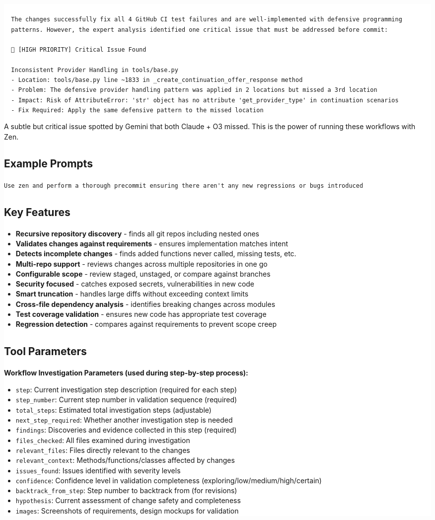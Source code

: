 ```

  The changes successfully fix all 4 GitHub CI test failures and are well-implemented with defensive programming
  patterns. However, the expert analysis identified one critical issue that must be addressed before commit:

  🚨 [HIGH PRIORITY] Critical Issue Found

  Inconsistent Provider Handling in tools/base.py
  - Location: tools/base.py line ~1833 in _create_continuation_offer_response method
  - Problem: The defensive provider handling pattern was applied in 2 locations but missed a 3rd location
  - Impact: Risk of AttributeError: 'str' object has no attribute 'get_provider_type' in continuation scenarios
  - Fix Required: Apply the same defensive pattern to the missed location
```

A subtle but critical issue spotted by Gemini that both Claude + O3 missed. This is the power of running these workflows with Zen.

## Example Prompts

```
Use zen and perform a thorough precommit ensuring there aren't any new regressions or bugs introduced
```

## Key Features

- **Recursive repository discovery** - finds all git repos including nested ones
- **Validates changes against requirements** - ensures implementation matches intent
- **Detects incomplete changes** - finds added functions never called, missing tests, etc.
- **Multi-repo support** - reviews changes across multiple repositories in one go
- **Configurable scope** - review staged, unstaged, or compare against branches
- **Security focused** - catches exposed secrets, vulnerabilities in new code
- **Smart truncation** - handles large diffs without exceeding context limits
- **Cross-file dependency analysis** - identifies breaking changes across modules
- **Test coverage validation** - ensures new code has appropriate test coverage
- **Regression detection** - compares against requirements to prevent scope creep

## Tool Parameters

**Workflow Investigation Parameters (used during step-by-step process):**
- `step`: Current investigation step description (required for each step)
- `step_number`: Current step number in validation sequence (required)
- `total_steps`: Estimated total investigation steps (adjustable)
- `next_step_required`: Whether another investigation step is needed
- `findings`: Discoveries and evidence collected in this step (required)
- `files_checked`: All files examined during investigation
- `relevant_files`: Files directly relevant to the changes
- `relevant_context`: Methods/functions/classes affected by changes
- `issues_found`: Issues identified with severity levels
- `confidence`: Confidence level in validation completeness (exploring/low/medium/high/certain)
- `backtrack_from_step`: Step number to backtrack from (for revisions)
- `hypothesis`: Current assessment of change safety and completeness
- `images`: Screenshots of requirements, design mockups for validation
